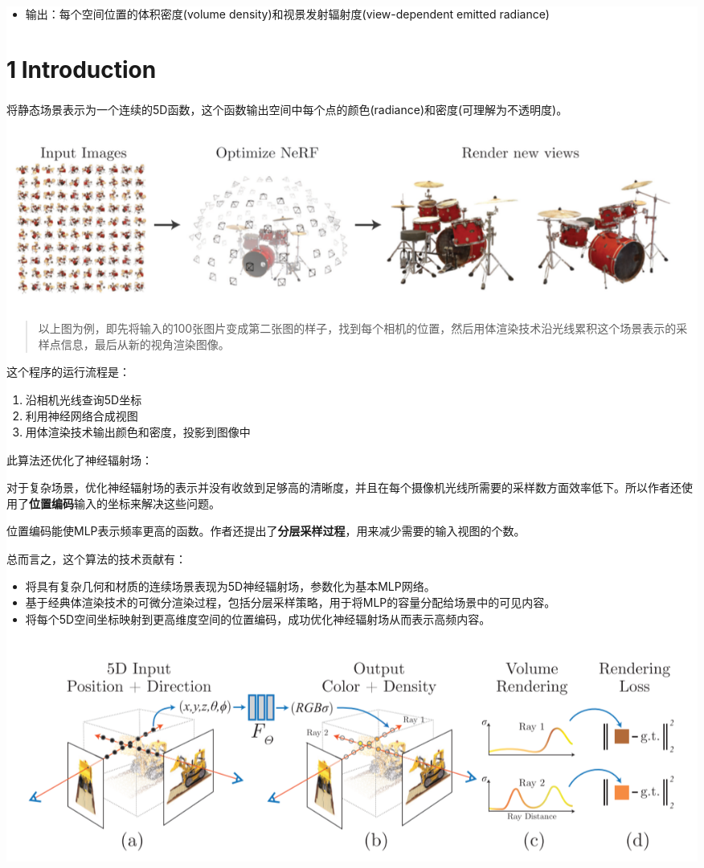 - 输出：每个空间位置的体积密度(volume density)和视景发射辐射度(view-dependent emitted radiance)

# 1 Introduction

将静态场景表示为一个连续的5D函数，这个函数输出空间中每个点的颜色(radiance)和密度(可理解为不透明度)。

![](NeRF/2.png)

> 以上图为例，即先将输入的100张图片变成第二张图的样子，找到每个相机的位置，然后用体渲染技术沿光线累积这个场景表示的采样点信息，最后从新的视角渲染图像。

这个程序的运行流程是：

1. 沿相机光线查询5D坐标
2. 利用神经网络合成视图
3. 用体渲染技术输出颜色和密度，投影到图像中

此算法还优化了神经辐射场：

​	对于复杂场景，优化神经辐射场的表示并没有收敛到足够高的清晰度，并且在每个摄像机光线所需要的采样数方面效率低下。所以作者还使用了**位置编码**输入的坐标来解决这些问题。

​	位置编码能使MLP表示频率更高的函数。作者还提出了**分层采样过程**，用来减少需要的输入视图的个数。

总而言之，这个算法的技术贡献有：

- 将具有复杂几何和材质的连续场景表现为5D神经辐射场，参数化为基本MLP网络。
- 基于经典体渲染技术的可微分渲染过程，包括分层采样策略，用于将MLP的容量分配给场景中的可见内容。
- 将每个5D空间坐标映射到更高维度空间的位置编码，成功优化神经辐射场从而表示高频内容。

![](NeRF/3.png)
